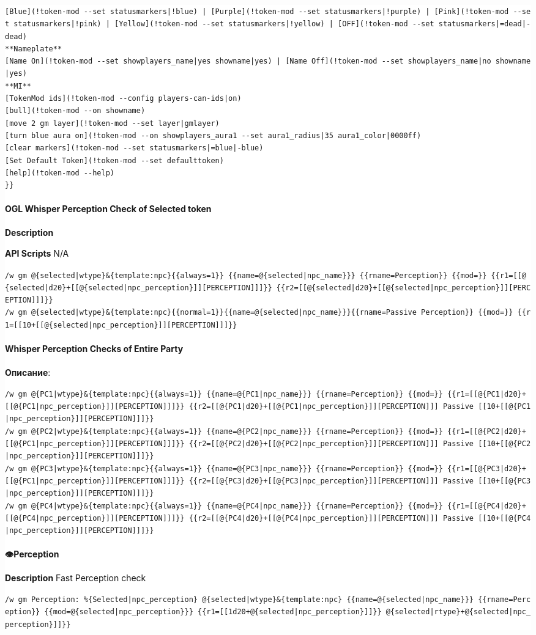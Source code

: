 ```text
[Blue](!token-mod --set statusmarkers|!blue) | [Purple](!token-mod --set statusmarkers|!purple) | [Pink](!token-mod --set statusmarkers|!pink) | [Yellow](!token-mod --set statusmarkers|!yellow) | [OFF](!token-mod --set statusmarkers|=dead|-dead)
**Nameplate**
[Name On](!token-mod --set showplayers_name|yes showname|yes) | [Name Off](!token-mod --set showplayers_name|no showname|yes)
**MI**
[TokenMod ids](!token-mod --config players-can-ids|on)
[bull](!token-mod --on showname)
[move 2 gm layer](!token-mod --set layer|gmlayer)
[turn blue aura on](!token-mod --on showplayers_aura1 --set aura1_radius|35 aura1_color|0000ff)
[clear markers](!token-mod --set statusmarkers|=blue|-blue)
[Set Default Token](!token-mod --set defaulttoken) 
[help](!token-mod --help)
}}
```

#### OGL Whisper Perception Check of Selected token

**Description**

**API Scripts** N/A

```text
/w gm @{selected|wtype}&{template:npc}{{always=1}} {{name=@{selected|npc_name}}} {{rname=Perception}} {{mod=}} {{r1=[[@{selected|d20}+[[@{selected|npc_perception}]][PERCEPTION]]]}} {{r2=[[@{selected|d20}+[[@{selected|npc_perception}]][PERCEPTION]]]}} 
/w gm @{selected|wtype}&{template:npc}{{normal=1}}{{name=@{selected|npc_name}}}{{rname=Passive Perception}} {{mod=}} {{r1=[[10+[[@{selected|npc_perception}]][PERCEPTION]]]}}
```

#### Whisper Perception Checks of Entire Party

**Описание**:

```text
/w gm @{PC1|wtype}&{template:npc}{{always=1}} {{name=@{PC1|npc_name}}} {{rname=Perception}} {{mod=}} {{r1=[[@{PC1|d20}+[[@{PC1|npc_perception}]][PERCEPTION]]]}} {{r2=[[@{PC1|d20}+[[@{PC1|npc_perception}]][PERCEPTION]]] Passive [[10+[[@{PC1|npc_perception}]][PERCEPTION]]]}} 
/w gm @{PC2|wtype}&{template:npc}{{always=1}} {{name=@{PC2|npc_name}}} {{rname=Perception}} {{mod=}} {{r1=[[@{PC2|d20}+[[@{PC1|npc_perception}]][PERCEPTION]]]}} {{r2=[[@{PC2|d20}+[[@{PC2|npc_perception}]][PERCEPTION]]] Passive [[10+[[@{PC2|npc_perception}]][PERCEPTION]]]}} 
/w gm @{PC3|wtype}&{template:npc}{{always=1}} {{name=@{PC3|npc_name}}} {{rname=Perception}} {{mod=}} {{r1=[[@{PC3|d20}+[[@{PC1|npc_perception}]][PERCEPTION]]]}} {{r2=[[@{PC3|d20}+[[@{PC3|npc_perception}]][PERCEPTION]]] Passive [[10+[[@{PC3|npc_perception}]][PERCEPTION]]]}} 
/w gm @{PC4|wtype}&{template:npc}{{always=1}} {{name=@{PC4|npc_name}}} {{rname=Perception}} {{mod=}} {{r1=[[@{PC4|d20}+[[@{PC4|npc_perception}]][PERCEPTION]]]}} {{r2=[[@{PC4|d20}+[[@{PC4|npc_perception}]][PERCEPTION]]] Passive [[10+[[@{PC4|npc_perception}]][PERCEPTION]]]}}
```

#### 👁Perception

**Description** Fast Perception check

```text
/w gm Perception: %{Selected|npc_perception} @{selected|wtype}&{template:npc} {{name=@{selected|npc_name}}} {{rname=Perception}} {{mod=@{selected|npc_perception}}} {{r1=[[1d20+@{selected|npc_perception}]]}} @{selected|rtype}+@{selected|npc_perception}]]}}
```
